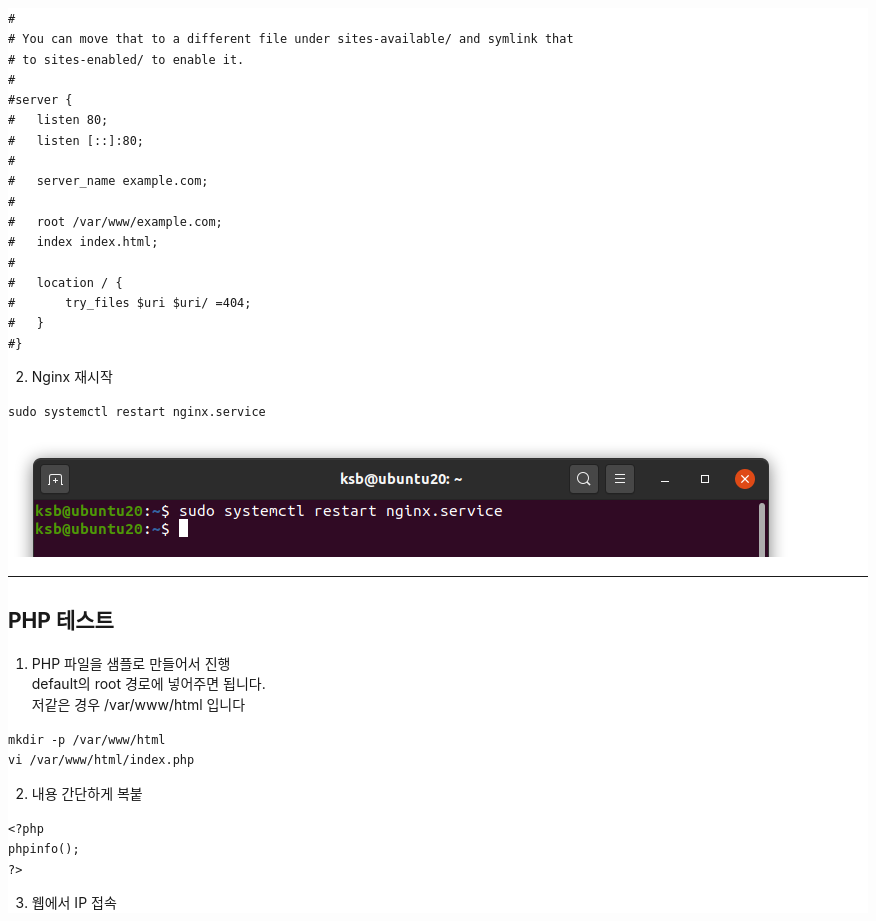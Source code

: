```
#
# You can move that to a different file under sites-available/ and symlink that
# to sites-enabled/ to enable it.
#
#server {
#	listen 80;
#	listen [::]:80;
#
#	server_name example.com;
#
#	root /var/www/example.com;
#	index index.html;
#
#	location / {
#		try_files $uri $uri/ =404;
#	}
#}
```

2. Nginx 재시작
```
sudo systemctl restart nginx.service
```
![PHP-FPM 설치 및 설정-15](/assets/images/2020-10-23/php-fpm-install-and-configure-15.png)

---

## PHP 테스트
1. PHP 파일을 샘플로 만들어서 진행  
default의 root 경로에 넣어주면 됩니다.  
저같은 경우 /var/www/html 입니다  
```
mkdir -p /var/www/html  
vi /var/www/html/index.php  
```

2. 내용 간단하게 복붙
```
<?php
phpinfo();
?>
```

3. 웹에서 IP 접속